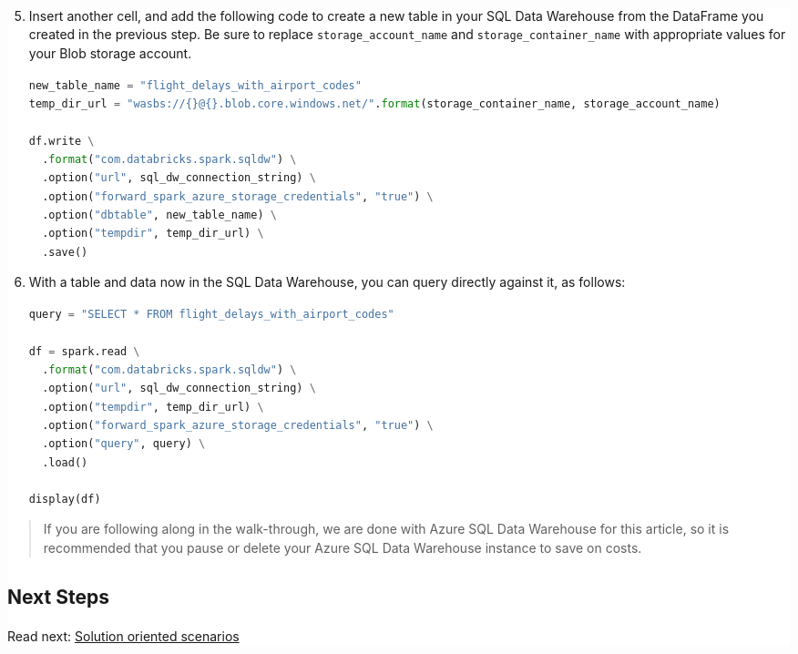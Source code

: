 5. Insert another cell, and add the following code to create a new table in your SQL Data Warehouse from the DataFrame you created in the previous step. Be sure to replace `storage_account_name` and `storage_container_name` with appropriate values for your Blob storage account.

    ```python
    new_table_name = "flight_delays_with_airport_codes"
    temp_dir_url = "wasbs://{}@{}.blob.core.windows.net/".format(storage_container_name, storage_account_name)

    df.write \
      .format("com.databricks.spark.sqldw") \
      .option("url", sql_dw_connection_string) \
      .option("forward_spark_azure_storage_credentials", "true") \
      .option("dbtable", new_table_name) \
      .option("tempdir", temp_dir_url) \
      .save()
    ```

6. With a table and data now in the SQL Data Warehouse, you can query directly against it, as follows:

    ```python
    query = "SELECT * FROM flight_delays_with_airport_codes"

    df = spark.read \
      .format("com.databricks.spark.sqldw") \
      .option("url", sql_dw_connection_string) \
      .option("tempdir", temp_dir_url) \
      .option("forward_spark_azure_storage_credentials", "true") \
      .option("query", query) \
      .load()

    display(df)
    ```

> If you are following along in the walk-through, we are done with Azure SQL Data Warehouse for this article, so it is recommended that you pause or delete your Azure SQL Data Warehouse instance to save on costs.

## Next Steps

Read next: [Solution oriented scenarios](../solution-oriented-scenarios/readme.md)
